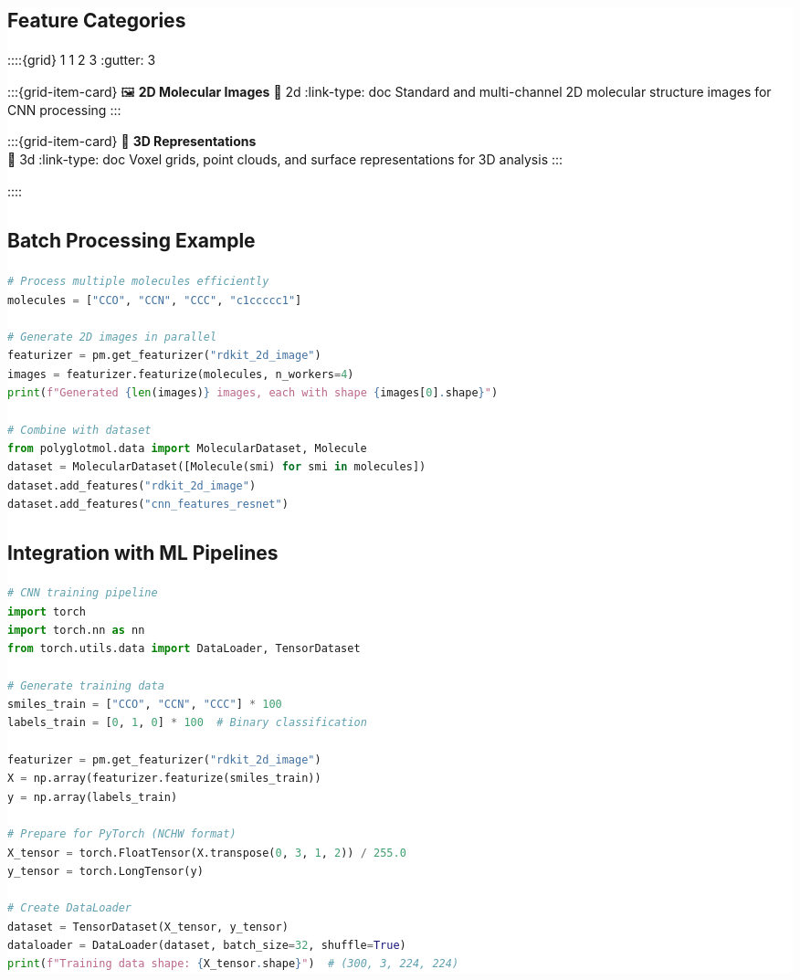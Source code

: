 ## Feature Categories

::::{grid} 1 1 2 3
:gutter: 3

:::{grid-item-card} 🖼️ **2D Molecular Images**
:link: 2d
:link-type: doc
Standard and multi-channel 2D molecular structure images for CNN processing
:::

:::{grid-item-card} 🎯 **3D Representations**  
:link: 3d
:link-type: doc
Voxel grids, point clouds, and surface representations for 3D analysis
:::

::::

## Batch Processing Example

```python
# Process multiple molecules efficiently
molecules = ["CCO", "CCN", "CCC", "c1ccccc1"]

# Generate 2D images in parallel
featurizer = pm.get_featurizer("rdkit_2d_image")
images = featurizer.featurize(molecules, n_workers=4)
print(f"Generated {len(images)} images, each with shape {images[0].shape}")

# Combine with dataset
from polyglotmol.data import MolecularDataset, Molecule
dataset = MolecularDataset([Molecule(smi) for smi in molecules])
dataset.add_features("rdkit_2d_image")
dataset.add_features("cnn_features_resnet") 
```

## Integration with ML Pipelines

```python
# CNN training pipeline
import torch
import torch.nn as nn
from torch.utils.data import DataLoader, TensorDataset

# Generate training data
smiles_train = ["CCO", "CCN", "CCC"] * 100
labels_train = [0, 1, 0] * 100  # Binary classification

featurizer = pm.get_featurizer("rdkit_2d_image")
X = np.array(featurizer.featurize(smiles_train))
y = np.array(labels_train)

# Prepare for PyTorch (NCHW format)
X_tensor = torch.FloatTensor(X.transpose(0, 3, 1, 2)) / 255.0
y_tensor = torch.LongTensor(y)

# Create DataLoader
dataset = TensorDataset(X_tensor, y_tensor)
dataloader = DataLoader(dataset, batch_size=32, shuffle=True)
print(f"Training data shape: {X_tensor.shape}")  # (300, 3, 224, 224)
```
